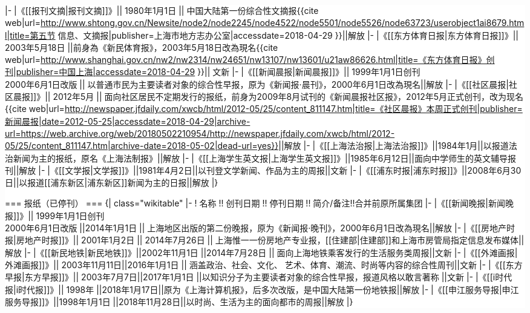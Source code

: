 |-
|《[[报刊文摘|报刊文摘]]》|| 1980年1月1日 || 中国大陆第一份综合性文摘报<ref>{{cite web|url=http://www.shtong.gov.cn/Newsite/node2/node2245/node4522/node5501/node5526/node63723/userobject1ai8679.html|title=第五节 信息、文摘报|publisher=上海市地方志办公室|accessdate=2018-04-29 }}</ref>||解放
|-
|《[[东方体育日报|东方体育日报]]》|| 2003年5月18日 ||前身為《新民体育报》，2003年5月18日改為現名<ref>{{cite web|url=http://www.shanghai.gov.cn/nw2/nw2314/nw24651/nw13107/nw13601/u21aw86626.html|title=《东方体育日报》创刊|publisher=中国上海|accessdate=2018-04-29 }}</ref>|| 文新
|-
|《[[新闻晨报|新闻晨报]]》|| 1999年1月1日创刊<br>2000年6月1日改版 || 以普通市民为主要读者对象的综合性早报，原为《新闻报·晨刊》，2000年6月1日改為現名||解放
|-
|《[[社区晨报|社区晨报]]》|| 2012年5月 || 面向社区居民不定期发行的报纸，前身为2009年8月试刊的《新闻晨报社区报》，2012年5月正式创刊，改为现名<ref>{{cite web|url=http://newspaper.jfdaily.com/xwcb/html/2012-05/25/content_811147.htm|title=《社区晨报》本周正式创刊|publisher=新闻晨报|date=2012-05-25|accessdate=2018-04-29|archive-url=https://web.archive.org/web/20180502210954/http://newspaper.jfdaily.com/xwcb/html/2012-05/25/content_811147.htm|archive-date=2018-05-02|dead-url=yes}}</ref>||解放
|-
|《[[上海法治报|上海法治报]]》||1984年1月||以报道法治新闻为主的报纸，原名《上海法制报》||解放
|-
|《[[上海学生英文报|上海学生英文报]]》||1985年6月12日||面向中学师生的英文辅导报刊||解放
|-
|《[[文学报|文学报]]》||1981年4月2日||以刊登文学新闻、作品为主的周报||文新
|-
|《[[浦东时报|浦东时报]]》||2008年6月30日||以报道[[浦东新区|浦东新区]]新闻为主的日报||解放
|}

=== 报纸（已停刊） ===
{| class="wikitable"
|-
! 名称 !! 创刊日期 !! 停刊日期 !! 简介/备注!!合并前原所属集团
|-
|《[[新闻晚报|新闻晚报]]》|| 1999年1月1日创刊<br>2000年6月1日改版 ||2014年1月1日 || 上海地区出版的第二份晚报，原为《新闻报·晚刊》，2000年6月1日改為現名||解放
|-
|《[[房地产时报|房地产时报]]》|| 2001年1月2日 || 2014年7月26日 || 上海惟一一份房地产专业报，[[住建部|住建部]]和上海市房管局指定信息发布媒体||解放
|-
|《[[新民地铁|新民地铁]]》||2002年11月1日 ||2014年7月28日 || 面向上海地铁乘客发行的生活服务类周报||文新
|-
|《[[外滩画报|外滩画报]]》|| 2003年11月11日||2016年1月1日 || 涵盖政治、社会、文化、 艺术、体育、潮流、时尚等内容的综合性周刊||文新
|-
|《[[东方早报|东方早报]]》|| 2003年7月7日||2017年1月1日 ||以知识分子为主要读者对象的综合性早报，报道风格以敢言著称 ||文新
|-
|《[[i时代报|i时代报]]》|| 1998年 ||2018年1月17日||原为《上海计算机报》，后多次改版，是中国大陆第一份地铁报||解放
|-
|《[[申江服务导报|申江服务导报]]》||1998年1月1日 ||2018年11月28日||以时尚、生活为主的面向都市的周报||解放
|}
